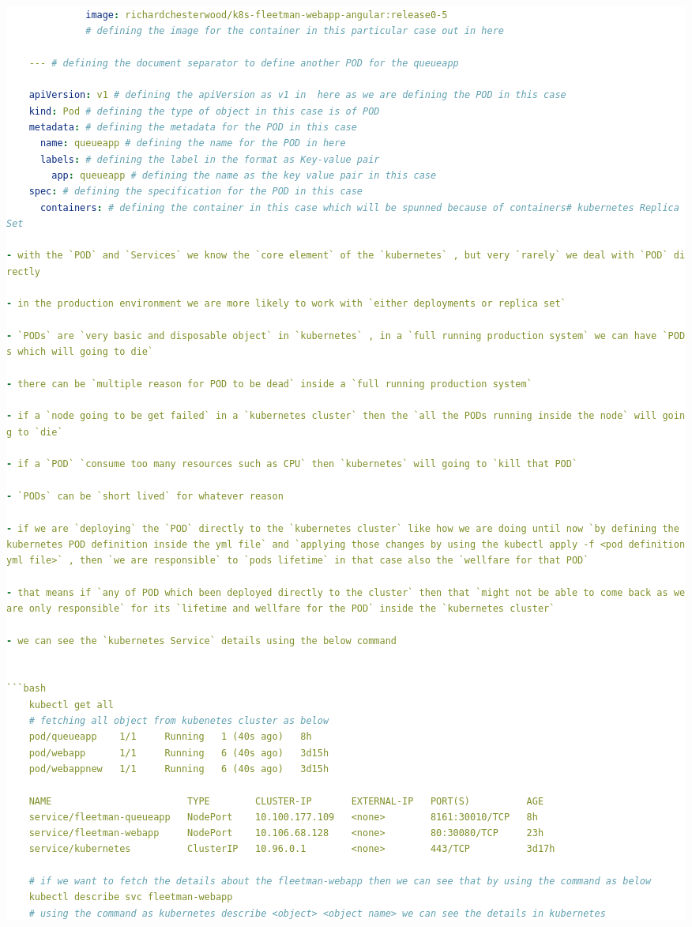   ```yaml
                image: richardchesterwood/k8s-fleetman-webapp-angular:release0-5
                # defining the image for the container in this particular case out in here
      
      --- # defining the document separator to define another POD for the queueapp
      
      apiVersion: v1 # defining the apiVersion as v1 in  here as we are defining the POD in this case 
      kind: Pod # defining the type of object in this case is of POD
      metadata: # defining the metadata for the POD in this case 
        name: queueapp # defining the name for the POD in here
        labels: # defining the label in the format as Key-value pair
          app: queueapp # defining the name as the key value pair in this case
      spec: # defining the specification for the POD in this case
        containers: # defining the container in this case which will be spunned because of containers# kubernetes Replica Set 

- with the `POD` and `Services` we know the `core element` of the `kubernetes` , but very `rarely` we deal with `POD` directly

- in the production environment we are more likely to work with `either deployments or replica set`

- `PODs` are `very basic and disposable object` in `kubernetes` , in a `full running production system` we can have `PODs which will going to die`

- there can be `multiple reason for POD to be dead` inside a `full running production system`

  - if a `node going to be get failed` in a `kubernetes cluster` then the `all the PODs running inside the node` will going to `die`

  - if a `POD` `consume too many resources such as CPU` then `kubernetes` will going to `kill that POD`
  
- `PODs` can be `short lived` for whatever reason

- if we are `deploying` the `POD` directly to the `kubernetes cluster` like how we are doing until now `by defining the kubernetes POD definition inside the yml file` and `applying those changes by using the kubectl apply -f <pod definition yml file>` , then `we are responsible` to `pods lifetime` in that case also the `wellfare for that POD`

- that means if `any of POD which been deployed directly to the cluster` then that `might not be able to come back as we are only responsible` for its `lifetime and wellfare for the POD` inside the `kubernetes cluster`

- we can see the `kubernetes Service` details using the below command 

  
  ```bash
      kubectl get all
      # fetching all object from kubenetes cluster as below
      pod/queueapp    1/1     Running   1 (40s ago)   8h
      pod/webapp      1/1     Running   6 (40s ago)   3d15h
      pod/webappnew   1/1     Running   6 (40s ago)   3d15h

      NAME                        TYPE        CLUSTER-IP       EXTERNAL-IP   PORT(S)          AGE
      service/fleetman-queueapp   NodePort    10.100.177.109   <none>        8161:30010/TCP   8h
      service/fleetman-webapp     NodePort    10.106.68.128    <none>        80:30080/TCP     23h
      service/kubernetes          ClusterIP   10.96.0.1        <none>        443/TCP          3d17h
      
      # if we want to fetch the details about the fleetman-webapp then we can see that by using the command as below 
      kubectl describe svc fleetman-webapp
      # using the command as kubernetes describe <object> <object name> we can see the details in kubernetes
  ```